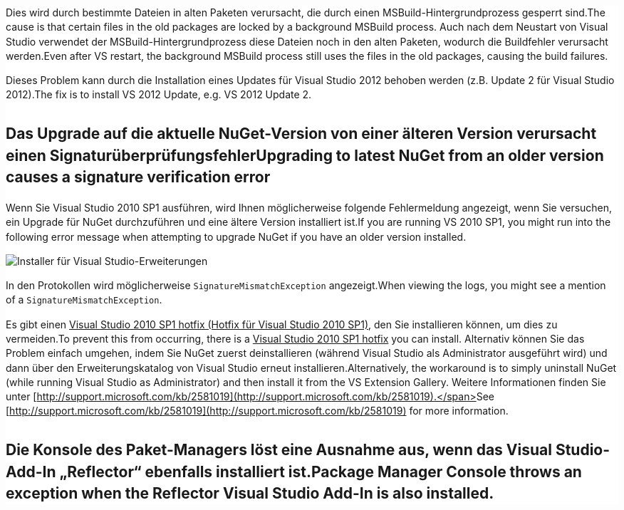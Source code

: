 <span data-ttu-id="c95c8-136">Dies wird durch bestimmte Dateien in alten Paketen verursacht, die durch einen MSBuild-Hintergrundprozess gesperrt sind.</span><span class="sxs-lookup"><span data-stu-id="c95c8-136">The cause is that certain files in the old packages are locked by a background MSBuild process.</span></span> <span data-ttu-id="c95c8-137">Auch nach dem Neustart von Visual Studio verwendet der MSBuild-Hintergrundprozess diese Dateien noch in den alten Paketen, wodurch die Buildfehler verursacht werden.</span><span class="sxs-lookup"><span data-stu-id="c95c8-137">Even after VS restart, the background MSBuild process still uses the files in the old packages, causing the build failures.</span></span>

<span data-ttu-id="c95c8-138">Dieses Problem kann durch die Installation eines Updates für Visual Studio 2012 behoben werden (z.B. Update 2 für Visual Studio 2012).</span><span class="sxs-lookup"><span data-stu-id="c95c8-138">The fix is to install VS 2012 Update, e.g. VS 2012 Update 2.</span></span>

## <a name="upgrading-to-latest-nuget-from-an-older-version-causes-a-signature-verification-error"></a><span data-ttu-id="c95c8-139">Das Upgrade auf die aktuelle NuGet-Version von einer älteren Version verursacht einen Signaturüberprüfungsfehler</span><span class="sxs-lookup"><span data-stu-id="c95c8-139">Upgrading to latest NuGet from an older version causes a signature verification error</span></span>

<span data-ttu-id="c95c8-140">Wenn Sie Visual Studio 2010 SP1 ausführen, wird Ihnen möglicherweise folgende Fehlermeldung angezeigt, wenn Sie versuchen, ein Upgrade für NuGet durchzuführen und eine ältere Version installiert ist.</span><span class="sxs-lookup"><span data-stu-id="c95c8-140">If you are running VS 2010 SP1, you might run into the following error message when attempting to upgrade NuGet if you have an older version installed.</span></span>

![Installer für Visual Studio-Erweiterungen](./media/Visual-Studio-Extension-Installer.png)

<span data-ttu-id="c95c8-142">In den Protokollen wird möglicherweise `SignatureMismatchException` angezeigt.</span><span class="sxs-lookup"><span data-stu-id="c95c8-142">When viewing the logs, you might see a mention of a `SignatureMismatchException`.</span></span>

<span data-ttu-id="c95c8-143">Es gibt einen [Visual Studio 2010 SP1 hotfix (Hotfix für Visual Studio 2010 SP1)](http://bit.ly/vsixcertfix), den Sie installieren können, um dies zu vermeiden.</span><span class="sxs-lookup"><span data-stu-id="c95c8-143">To prevent this from occurring, there is a [Visual Studio 2010 SP1 hotfix](http://bit.ly/vsixcertfix) you can install.</span></span>
<span data-ttu-id="c95c8-144">Alternativ können Sie das Problem einfach umgehen, indem Sie NuGet zuerst deinstallieren (während Visual Studio als Administrator ausgeführt wird) und dann über den Erweiterungskatalog von Visual Studio erneut installieren.</span><span class="sxs-lookup"><span data-stu-id="c95c8-144">Alternatively, the workaround is to simply uninstall NuGet (while running Visual Studio as Administrator) and then install it from the VS Extension Gallery.</span></span>  <span data-ttu-id="c95c8-145">Weitere Informationen finden Sie unter [http://support.microsoft.com/kb/2581019](http://support.microsoft.com/kb/2581019).</span><span class="sxs-lookup"><span data-stu-id="c95c8-145">See [http://support.microsoft.com/kb/2581019](http://support.microsoft.com/kb/2581019) for more information.</span></span>

## <a name="package-manager-console-throws-an-exception-when-the-reflector-visual-studio-add-in-is-also-installed"></a><span data-ttu-id="c95c8-146">Die Konsole des Paket-Managers löst eine Ausnahme aus, wenn das Visual Studio-Add-In „Reflector“ ebenfalls installiert ist.</span><span class="sxs-lookup"><span data-stu-id="c95c8-146">Package Manager Console throws an exception when the Reflector Visual Studio Add-In is also installed.</span></span>
